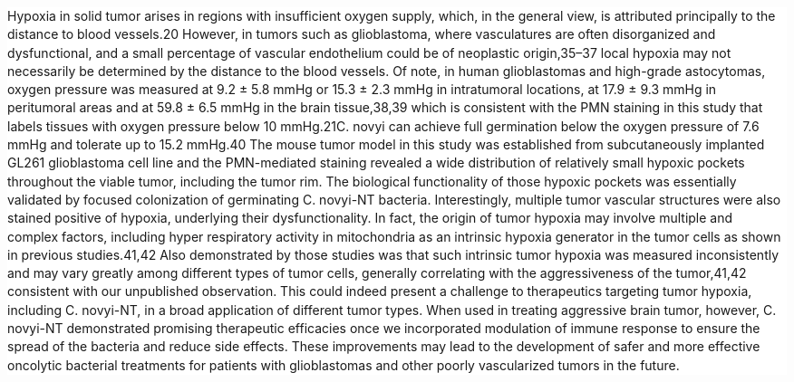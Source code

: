 Hypoxia in solid tumor arises in regions with insufficient oxygen supply, which, in the general view, is attributed principally to the distance to blood vessels.20 However, in tumors such as glioblastoma, where vasculatures are often disorganized and dysfunctional, and a small percentage of vascular endothelium could be of neoplastic origin,35–37 local hypoxia may not necessarily be determined by the distance to the blood vessels. Of note, in human glioblastomas and high-grade astocytomas, oxygen pressure was measured at 9.2 ± 5.8 mmHg or 15.3 ± 2.3 mmHg in intratumoral locations, at 17.9 ± 9.3 mmHg in peritumoral areas and at 59.8 ± 6.5 mmHg in the brain tissue,38,39 which is consistent with the PMN staining in this study that labels tissues with oxygen pressure below 10 mmHg.21C. novyi can achieve full germination below the oxygen pressure of 7.6 mmHg and tolerate up to 15.2 mmHg.40 The mouse tumor model in this study was established from subcutaneously implanted GL261 glioblastoma cell line and the PMN-mediated staining revealed a wide distribution of relatively small hypoxic pockets throughout the viable tumor, including the tumor rim. The biological functionality of those hypoxic pockets was essentially validated by focused colonization of germinating C. novyi-NT bacteria. Interestingly, multiple tumor vascular structures were also stained positive of hypoxia, underlying their dysfunctionality. In fact, the origin of tumor hypoxia may involve multiple and complex factors, including hyper respiratory activity in mitochondria as an intrinsic hypoxia generator in the tumor cells as shown in previous studies.41,42 Also demonstrated by those studies was that such intrinsic tumor hypoxia was measured inconsistently and may vary greatly among different types of tumor cells, generally correlating with the aggressiveness of the tumor,41,42 consistent with our unpublished observation. This could indeed present a challenge to therapeutics targeting tumor hypoxia, including C. novyi-NT, in a broad application of different tumor types. When used in treating aggressive brain tumor, however, C. novyi-NT demonstrated promising therapeutic efficacies once we incorporated modulation of immune response to ensure the spread of the bacteria and reduce side effects. These improvements may lead to the development of safer and more effective oncolytic bacterial treatments for patients with glioblastomas and other poorly vascularized tumors in the future.

